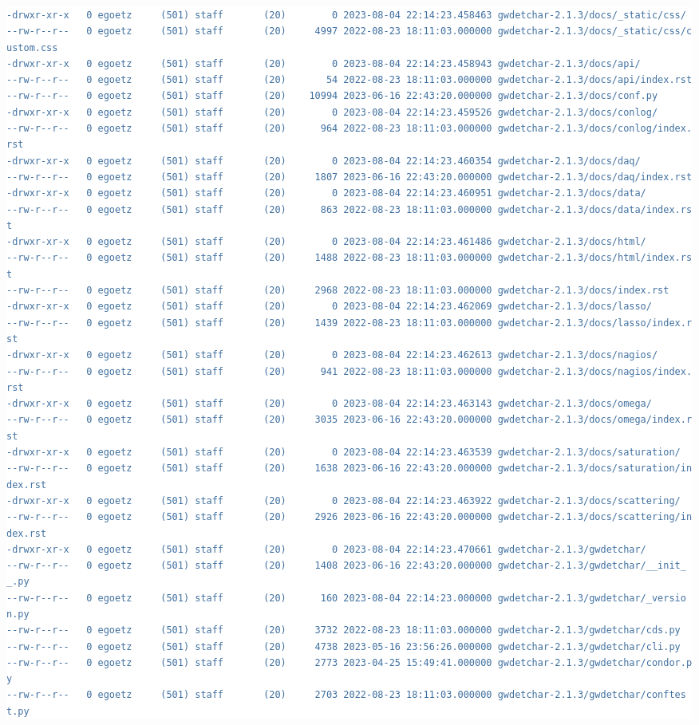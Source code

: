 ```diff
-drwxr-xr-x   0 egoetz     (501) staff       (20)        0 2023-08-04 22:14:23.458463 gwdetchar-2.1.3/docs/_static/css/
--rw-r--r--   0 egoetz     (501) staff       (20)     4997 2022-08-23 18:11:03.000000 gwdetchar-2.1.3/docs/_static/css/custom.css
-drwxr-xr-x   0 egoetz     (501) staff       (20)        0 2023-08-04 22:14:23.458943 gwdetchar-2.1.3/docs/api/
--rw-r--r--   0 egoetz     (501) staff       (20)       54 2022-08-23 18:11:03.000000 gwdetchar-2.1.3/docs/api/index.rst
--rw-r--r--   0 egoetz     (501) staff       (20)    10994 2023-06-16 22:43:20.000000 gwdetchar-2.1.3/docs/conf.py
-drwxr-xr-x   0 egoetz     (501) staff       (20)        0 2023-08-04 22:14:23.459526 gwdetchar-2.1.3/docs/conlog/
--rw-r--r--   0 egoetz     (501) staff       (20)      964 2022-08-23 18:11:03.000000 gwdetchar-2.1.3/docs/conlog/index.rst
-drwxr-xr-x   0 egoetz     (501) staff       (20)        0 2023-08-04 22:14:23.460354 gwdetchar-2.1.3/docs/daq/
--rw-r--r--   0 egoetz     (501) staff       (20)     1807 2023-06-16 22:43:20.000000 gwdetchar-2.1.3/docs/daq/index.rst
-drwxr-xr-x   0 egoetz     (501) staff       (20)        0 2023-08-04 22:14:23.460951 gwdetchar-2.1.3/docs/data/
--rw-r--r--   0 egoetz     (501) staff       (20)      863 2022-08-23 18:11:03.000000 gwdetchar-2.1.3/docs/data/index.rst
-drwxr-xr-x   0 egoetz     (501) staff       (20)        0 2023-08-04 22:14:23.461486 gwdetchar-2.1.3/docs/html/
--rw-r--r--   0 egoetz     (501) staff       (20)     1488 2022-08-23 18:11:03.000000 gwdetchar-2.1.3/docs/html/index.rst
--rw-r--r--   0 egoetz     (501) staff       (20)     2968 2022-08-23 18:11:03.000000 gwdetchar-2.1.3/docs/index.rst
-drwxr-xr-x   0 egoetz     (501) staff       (20)        0 2023-08-04 22:14:23.462069 gwdetchar-2.1.3/docs/lasso/
--rw-r--r--   0 egoetz     (501) staff       (20)     1439 2022-08-23 18:11:03.000000 gwdetchar-2.1.3/docs/lasso/index.rst
-drwxr-xr-x   0 egoetz     (501) staff       (20)        0 2023-08-04 22:14:23.462613 gwdetchar-2.1.3/docs/nagios/
--rw-r--r--   0 egoetz     (501) staff       (20)      941 2022-08-23 18:11:03.000000 gwdetchar-2.1.3/docs/nagios/index.rst
-drwxr-xr-x   0 egoetz     (501) staff       (20)        0 2023-08-04 22:14:23.463143 gwdetchar-2.1.3/docs/omega/
--rw-r--r--   0 egoetz     (501) staff       (20)     3035 2023-06-16 22:43:20.000000 gwdetchar-2.1.3/docs/omega/index.rst
-drwxr-xr-x   0 egoetz     (501) staff       (20)        0 2023-08-04 22:14:23.463539 gwdetchar-2.1.3/docs/saturation/
--rw-r--r--   0 egoetz     (501) staff       (20)     1638 2023-06-16 22:43:20.000000 gwdetchar-2.1.3/docs/saturation/index.rst
-drwxr-xr-x   0 egoetz     (501) staff       (20)        0 2023-08-04 22:14:23.463922 gwdetchar-2.1.3/docs/scattering/
--rw-r--r--   0 egoetz     (501) staff       (20)     2926 2023-06-16 22:43:20.000000 gwdetchar-2.1.3/docs/scattering/index.rst
-drwxr-xr-x   0 egoetz     (501) staff       (20)        0 2023-08-04 22:14:23.470661 gwdetchar-2.1.3/gwdetchar/
--rw-r--r--   0 egoetz     (501) staff       (20)     1408 2023-06-16 22:43:20.000000 gwdetchar-2.1.3/gwdetchar/__init__.py
--rw-r--r--   0 egoetz     (501) staff       (20)      160 2023-08-04 22:14:23.000000 gwdetchar-2.1.3/gwdetchar/_version.py
--rw-r--r--   0 egoetz     (501) staff       (20)     3732 2022-08-23 18:11:03.000000 gwdetchar-2.1.3/gwdetchar/cds.py
--rw-r--r--   0 egoetz     (501) staff       (20)     4738 2023-05-16 23:56:26.000000 gwdetchar-2.1.3/gwdetchar/cli.py
--rw-r--r--   0 egoetz     (501) staff       (20)     2773 2023-04-25 15:49:41.000000 gwdetchar-2.1.3/gwdetchar/condor.py
--rw-r--r--   0 egoetz     (501) staff       (20)     2703 2022-08-23 18:11:03.000000 gwdetchar-2.1.3/gwdetchar/conftest.py
```